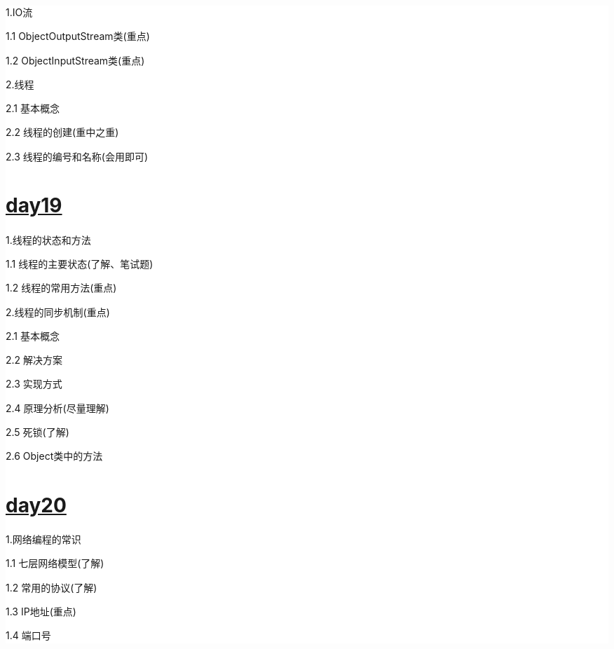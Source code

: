 
1.IO流

1.1 ObjectOutputStream类(重点)

1.2 ObjectInputStream类(重点)

 

2.线程

2.1 基本概念

2.2 线程的创建(重中之重)

2.3 线程的编号和名称(会用即可)

 

# [day19](applewebdata://64CE9B6E-98D7-4B4E-AD87-DB344128C588/day19/day19.txt)

 

1.线程的状态和方法

1.1 线程的主要状态(了解、笔试题)

1.2 线程的常用方法(重点)

 

2.线程的同步机制(重点)

2.1 基本概念

2.2 解决方案

2.3 实现方式

2.4 原理分析(尽量理解)

2.5 死锁(了解)

2.6 Object类中的方法

 

# [day20](applewebdata://64CE9B6E-98D7-4B4E-AD87-DB344128C588/day20/day20.txt)

 

1.网络编程的常识

1.1 七层网络模型(了解)

1.2 常用的协议(了解)

1.3 IP地址(重点)

1.4 端口号

 
